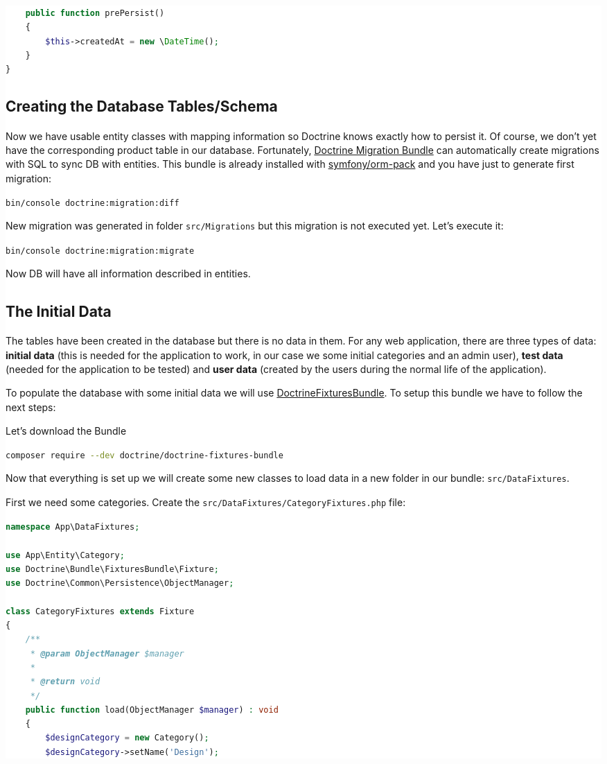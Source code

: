 ```php
    public function prePersist()
    {
        $this->createdAt = new \DateTime();
    }
}
```

## Creating the Database Tables/Schema

Now we have usable entity classes with mapping information so Doctrine knows exactly how to persist it.
Of course, we don’t yet have the corresponding product table in our database.
Fortunately, [Doctrine Migration Bundle][4] can automatically create migrations with SQL to sync DB with entities. 
This bundle is already installed with [symfony/orm-pack][8] and you have just to generate first migration:

```bash
bin/console doctrine:migration:diff
```

New migration was generated in folder `src/Migrations` but this migration is not executed yet. Let’s execute it:

```bash
bin/console doctrine:migration:migrate
```

Now DB will have all information described in entities.

## The Initial Data

The tables have been created in the database but there is no data in them. For any web application, there are three types of data: **initial data** (this is needed for the application to work, in our case we some initial categories and an admin user), **test data** (needed for the application to be tested) and **user data** (created by the users during the normal life of the application).

To populate the database with some initial data we will use [DoctrineFixturesBundle][5]. To setup this bundle we have to follow the next steps:

Let’s download the Bundle
```bash
composer require --dev doctrine/doctrine-fixtures-bundle
```

Now that everything is set up we will create some new classes to load data in a new folder in our bundle: `src/DataFixtures`.

First we need some categories. Create the `src/DataFixtures/CategoryFixtures.php` file:
```php
namespace App\DataFixtures;

use App\Entity\Category;
use Doctrine\Bundle\FixturesBundle\Fixture;
use Doctrine\Common\Persistence\ObjectManager;

class CategoryFixtures extends Fixture
{
    /**
     * @param ObjectManager $manager
     *
     * @return void
     */
    public function load(ObjectManager $manager) : void
    {
        $designCategory = new Category();
        $designCategory->setName('Design');

```

[1]: https://symfony.com/doc/4.2/doctrine.html
[2]: https://symfony.com/doc/4.2/doctrine/associations.html
[3]: https://symfony.com/doc/4.2/doctrine/lifecycle_callbacks.html
[4]: https://symfony.com/doc/master/bundles/DoctrineMigrationsBundle/index.html
[5]: https://symfony.com/doc/current/bundles/DoctrineFixturesBundle/index.html
[6]: https://github.com/fzaninotto/Faker
[7]: https://github.com/gregurco/jobeet/tree/day3
[8]: https://packagist.org/packages/symfony/orm-pack